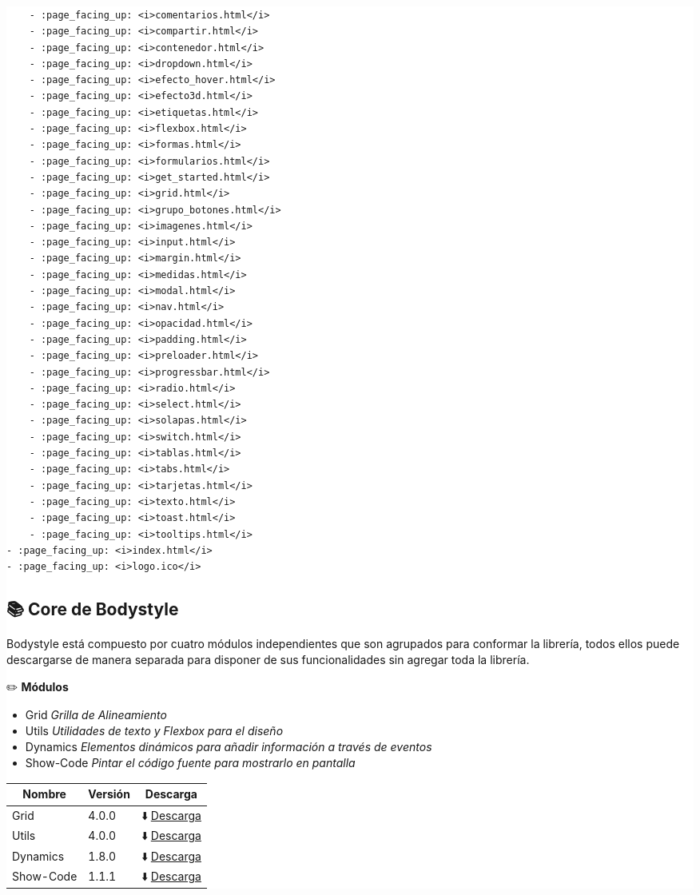         - :page_facing_up: <i>comentarios.html</i>
        - :page_facing_up: <i>compartir.html</i>
        - :page_facing_up: <i>contenedor.html</i>
        - :page_facing_up: <i>dropdown.html</i>
        - :page_facing_up: <i>efecto_hover.html</i>
        - :page_facing_up: <i>efecto3d.html</i>
        - :page_facing_up: <i>etiquetas.html</i>
        - :page_facing_up: <i>flexbox.html</i>
        - :page_facing_up: <i>formas.html</i>
        - :page_facing_up: <i>formularios.html</i>
        - :page_facing_up: <i>get_started.html</i>
        - :page_facing_up: <i>grid.html</i>
        - :page_facing_up: <i>grupo_botones.html</i>
        - :page_facing_up: <i>imagenes.html</i>
        - :page_facing_up: <i>input.html</i>
        - :page_facing_up: <i>margin.html</i>
        - :page_facing_up: <i>medidas.html</i>
        - :page_facing_up: <i>modal.html</i>
        - :page_facing_up: <i>nav.html</i>
        - :page_facing_up: <i>opacidad.html</i>
        - :page_facing_up: <i>padding.html</i>
        - :page_facing_up: <i>preloader.html</i>
        - :page_facing_up: <i>progressbar.html</i>
        - :page_facing_up: <i>radio.html</i>
        - :page_facing_up: <i>select.html</i>
        - :page_facing_up: <i>solapas.html</i>
        - :page_facing_up: <i>switch.html</i>
        - :page_facing_up: <i>tablas.html</i>
        - :page_facing_up: <i>tabs.html</i>
        - :page_facing_up: <i>tarjetas.html</i>
        - :page_facing_up: <i>texto.html</i>
        - :page_facing_up: <i>toast.html</i>
        - :page_facing_up: <i>tooltips.html</i>
    - :page_facing_up: <i>index.html</i>
    - :page_facing_up: <i>logo.ico</i>

## :books: Core de Bodystyle

Bodystyle está compuesto por cuatro módulos independientes que son agrupados para conformar la librería, todos ellos 
puede descargarse de manera separada para disponer de sus funcionalidades sin agregar toda la librería.

:pencil2: **Módulos**

- Grid *Grilla de Alineamiento*
- Utils *Utilidades de texto y Flexbox para el diseño*
- Dynamics *Elementos dinámicos para añadir información a través de eventos*
- Show-Code *Pintar el código fuente para mostrarlo en pantalla*

| Nombre    | Versión     | Descarga                                                                                          |
|--------   |---------    |----------                                                                                         |
| Grid      | 4.0.0       | :arrow_down: [Descarga](https://mega.nz/file/9VkXUAxS#IlslEq6oGi1BEPeRL3od0NxOLk5-x5B6xd97VOOhQIM)|
| Utils     | 4.0.0       | :arrow_down: [Descarga](https://mega.nz/file/IFUFEJYY#IFXT7wOqocaCoOe-KVPBFyYmV0li0UiNpGhBBV-X030)|
| Dynamics  | 1.8.0       | :arrow_down: [Descarga](https://mega.nz/file/pEsyDAYY#lEve_WyproRQAN1MnZx0Mba40HgZFjcHJ9rFN95wWYk)|
| Show-Code | 1.1.1       | :arrow_down: [Descarga](https://mega.nz/file/NVEFwYDC#5dKqYIQ1JGGwePRtBD53BzQ-zlMLUG7GOqKln1AaNAU)|
